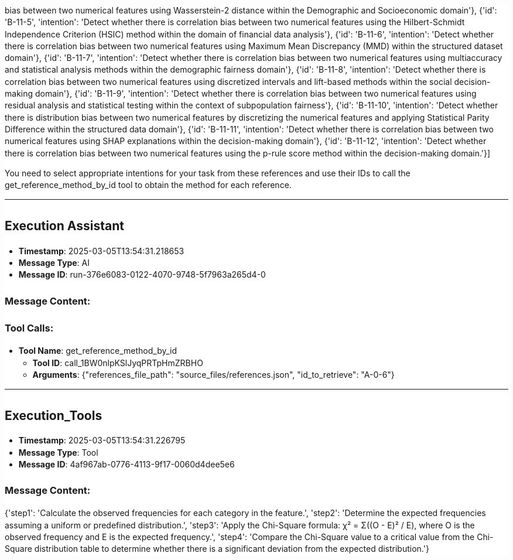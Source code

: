 bias between two numerical features using Wasserstein-2 distance within the Demographic and Socioeconomic domain'}, {'id': 'B-11-5', 'intention': 'Detect whether there is correlation bias between two numerical features using the Hilbert-Schmidt Independence Criterion (HSIC) method within the domain of financial data analysis'}, {'id': 'B-11-6', 'intention': 'Detect whether there is correlation bias between two numerical features using Maximum Mean Discrepancy (MMD) within the structured dataset domain'}, {'id': 'B-11-7', 'intention': 'Detect whether there is correlation bias between two numerical features using multiaccuracy and statistical analysis methods within the demographic fairness domain'}, {'id': 'B-11-8', 'intention': 'Detect whether there is correlation bias between two numerical features using discretized intervals and lift-based methods within the social decision-making domain'}, {'id': 'B-11-9', 'intention': 'Detect whether there is correlation bias between two numerical features using residual analysis and statistical testing within the context of subpopulation fairness'}, {'id': 'B-11-10', 'intention': 'Detect whether there is distribution bias between two numerical features by discretizing the numerical features and applying Statistical Parity Difference within the structured data domain'}, {'id': 'B-11-11', 'intention': 'Detect whether there is correlation bias between two numerical features using SHAP explanations within the decision-making domain'}, {'id': 'B-11-12', 'intention': 'Detect whether there is correlation bias between two numerical features using the p-rule score method within the decision-making domain.'}]

You need to select appropriate intentions for your task from these references and use their IDs to call the get_reference_method_by_id tool to obtain the method for each reference.


---

## Execution Assistant
- **Timestamp**: 2025-03-05T13:54:31.218653
- **Message Type**: AI
- **Message ID**: run-376e6083-0122-4070-9748-5f7963a265d4-0

### Message Content:



### Tool Calls:
- **Tool Name**: get_reference_method_by_id
  - **Tool ID**: call_1BW0nlpKSlJyqPRTpHmZRBHO
  - **Arguments**: {"references_file_path": "source_files/references.json", "id_to_retrieve": "A-0-6"}

---

## Execution_Tools
- **Timestamp**: 2025-03-05T13:54:31.226795
- **Message Type**: Tool
- **Message ID**: 4af967ab-0776-4113-9f17-0060d4dee5e6

### Message Content:

{'step1': 'Calculate the observed frequencies for each category in the feature.', 'step2': 'Determine the expected frequencies assuming a uniform or predefined distribution.', 'step3': 'Apply the Chi-Square formula: χ² = Σ((O - E)² / E), where O is the observed frequency and E is the expected frequency.', 'step4': 'Compare the Chi-Square value to a critical value from the Chi-Square distribution table to determine whether there is a significant deviation from the expected distribution.'}
